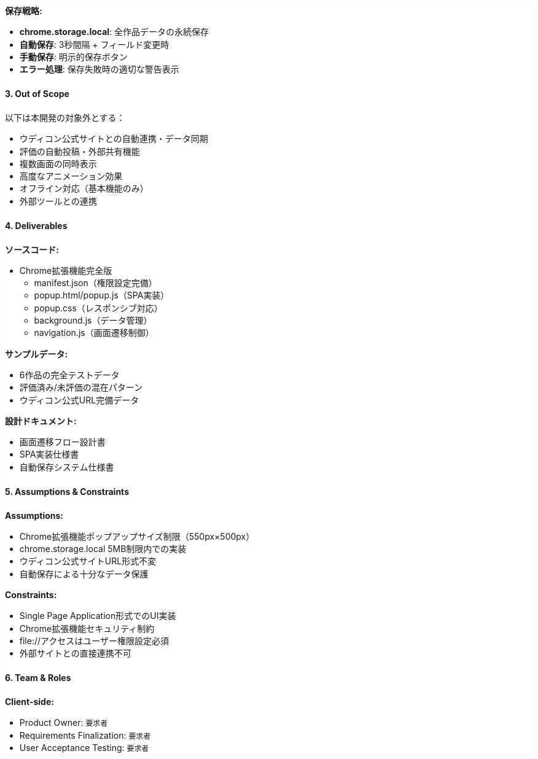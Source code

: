 **保存戦略:**
- **chrome.storage.local**: 全作品データの永続保存
- **自動保存**: 3秒間隔 + フィールド変更時
- **手動保存**: 明示的保存ボタン
- **エラー処理**: 保存失敗時の適切な警告表示

#### 3. Out of Scope

以下は本開発の対象外とする：

- ウディコン公式サイトとの自動連携・データ同期
- 評価の自動投稿・外部共有機能
- 複数画面の同時表示
- 高度なアニメーション効果
- オフライン対応（基本機能のみ）
- 外部ツールとの連携

#### 4. Deliverables

**ソースコード:**
- Chrome拡張機能完全版
  - manifest.json（権限設定完備）
  - popup.html/popup.js（SPA実装）
  - popup.css（レスポンシブ対応）
  - background.js（データ管理）
  - navigation.js（画面遷移制御）

**サンプルデータ:**
- 6作品の完全テストデータ
- 評価済み/未評価の混在パターン
- ウディコン公式URL完備データ

**設計ドキュメント:**
- 画面遷移フロー設計書
- SPA実装仕様書
- 自動保存システム仕様書

#### 5. Assumptions & Constraints

**Assumptions:**
- Chrome拡張機能ポップアップサイズ制限（550px×500px）
- chrome.storage.local 5MB制限内での実装
- ウディコン公式サイトURL形式不変
- 自動保存による十分なデータ保護

**Constraints:**
- Single Page Application形式でのUI実装
- Chrome拡張機能セキュリティ制約
- file://アクセスはユーザー権限設定必須
- 外部サイトとの直接連携不可

#### 6. Team & Roles

**Client-side:**
- Product Owner: `要求者`
- Requirements Finalization: `要求者`
- User Acceptance Testing: `要求者`
